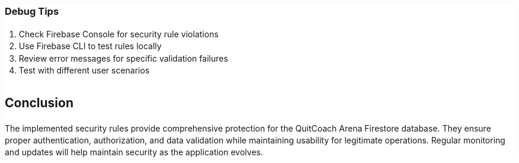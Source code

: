 ### Debug Tips
1. Check Firebase Console for security rule violations
2. Use Firebase CLI to test rules locally
3. Review error messages for specific validation failures
4. Test with different user scenarios

## Conclusion

The implemented security rules provide comprehensive protection for the QuitCoach Arena Firestore database. They ensure proper authentication, authorization, and data validation while maintaining usability for legitimate operations. Regular monitoring and updates will help maintain security as the application evolves.

